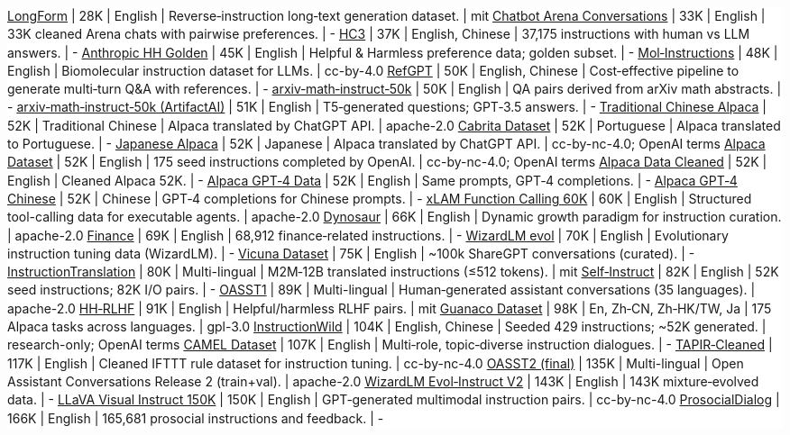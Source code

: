 [LongForm](https://huggingface.co/collections/akoksal/longform-651a946d99cf1a4e396060a8) | 28K | English | Reverse‑instruction long‑text generation dataset. | mit
[Chatbot Arena Conversations](https://huggingface.co/datasets/lmsys/chatbot_arena_conversations) | 33K | English | 33K cleaned Arena chats with pairwise preferences. | -
[HC3](https://huggingface.co/datasets/Hello-SimpleAI/HC3) | 37K | English, Chinese | 37,175 instructions with human vs LLM answers. | -
[Anthropic HH Golden](https://huggingface.co/datasets/Anthropic/hh-rlhf) | 45K | English | Helpful & Harmless preference data; golden subset. | -
[Mol‑Instructions](https://huggingface.co/datasets/zjunlp/Mol-Instructions) | 48K | English | Biomolecular instruction dataset for LLMs. | cc-by-4.0
[RefGPT](https://huggingface.co/datasets/xusenlinzy/refgpt-1.0) | 50K | English, Chinese | Cost‑effective pipeline to generate multi‑turn Q&A with references. | -
[arxiv‑math‑instruct‑50k](https://huggingface.co/datasets/LIAMF-USP/arxiv-math-instruct-50k) | 50K | English | QA pairs derived from arXiv math abstracts. | -
[arxiv‑math‑instruct‑50k (ArtifactAI)](https://huggingface.co/datasets/ArtifactAI/arxiv-math-instruct-50k) | 51K | English | T5‑generated questions; GPT‑3.5 answers. | -
[Traditional Chinese Alpaca](https://huggingface.co/datasets/voidful/alpaca-trad-chinese) | 52K | Traditional Chinese | Alpaca translated by ChatGPT API. | apache-2.0
[Cabrita Dataset](https://huggingface.co/datasets/cabrita-labs/cabrita-instruct-52k) | 52K | Portuguese | Alpaca translated to Portuguese. | -
[Japanese Alpaca](https://huggingface.co/datasets/studioml-staging/japanese-alpaca-data) | 52K | Japanese | Alpaca translated by ChatGPT API. | cc-by-nc-4.0; OpenAI terms
[Alpaca Dataset](https://huggingface.co/datasets/tatsu-lab/alpaca) | 52K | English | 175 seed instructions completed by OpenAI. | cc-by-nc-4.0; OpenAI terms
[Alpaca Data Cleaned](https://huggingface.co/datasets/yahma/alpaca-cleaned) | 52K | English | Cleaned Alpaca 52K. | -
[Alpaca GPT‑4 Data](https://huggingface.co/datasets/vicgalle/alpaca-gpt4) | 52K | English | Same prompts, GPT‑4 completions. | -
[Alpaca GPT‑4 Chinese](https://huggingface.co/datasets/Instruction-Tuning-with-GPT-4/GPT-4-LLM) | 52K | Chinese | GPT‑4 completions for Chinese prompts. | -
[xLAM Function Calling 60K](https://huggingface.co/datasets/Salesforce/xlam-function-calling-60k) | 60K | English | Structured tool-calling data for executable agents. | apache-2.0
[Dynosaur](https://huggingface.co/datasets/YUWEI995/dynosaur) | 66K | English | Dynamic growth paradigm for instruction curation. | apache-2.0
[Finance](https://huggingface.co/datasets/gbharti/finance-alpaca) | 69K | English | 68,912 finance‑related instructions. | -
[WizardLM evol](https://huggingface.co/datasets/WizardLM/evol-instruct) | 70K | English | Evolutionary instruction tuning data (WizardLM). | -
[Vicuna Dataset](https://huggingface.co/datasets/lmsys/vicuna) | 75K | English | ~100k ShareGPT conversations (curated). | -
[InstructionTranslation](https://huggingface.co/datasets/Instruction-Tuning-with-GPT-4/Instruction-Translation) | 80K | Multi-lingual | M2M‑12B translated instructions (≤512 tokens). | mit
[Self‑Instruct](https://huggingface.co/datasets/yizhongw/self_instruct) | 82K | English | 52K seed instructions; 82K I/O pairs. | -
[OASST1](https://huggingface.co/datasets/OpenAssistant/oasst1) | 89K | Multi-lingual | Human‑generated assistant conversations (35 languages). | apache-2.0
[HH‑RLHF](https://huggingface.co/datasets/Anthropic/hh-rlhf) | 91K | English | Helpful/harmless RLHF pairs. | mit
[Guanaco Dataset](https://huggingface.co/datasets/JosephusCheung/GuanacoDataset) | 98K | En, Zh‑CN, Zh‑HK/TW, Ja | 175 Alpaca tasks across languages. | gpl-3.0
[InstructionWild](https://huggingface.co/datasets/XueFuzhao/InstructionWild) | 104K | English, Chinese | Seeded 429 instructions; ~52K generated. | research-only; OpenAI terms
[CAMEL Dataset](https://huggingface.co/datasets/camel-ai/math) | 107K | English | Multi‑role, topic‑diverse instruction dialogues. | -
[TAPIR‑Cleaned](https://huggingface.co/datasets/voidful/Tapir-Cleaned) | 117K | English | Cleaned IFTTT rule dataset for instruction tuning. | cc-by-nc-4.0
[OASST2 (final)](https://huggingface.co/datasets/OpenAssistant/oasst2) | 135K | Multi-lingual | Open Assistant Conversations Release 2 (train+val). | apache-2.0
[WizardLM Evol‑Instruct V2](https://huggingface.co/datasets/WizardLM/WizardLM_evol_instruct_V2_196k) | 143K | English | 143K mixture‑evolved data. | -
[LLaVA Visual Instruct 150K](https://huggingface.co/datasets/liuhaotian/LLaVA-Instruct-150K) | 150K | English | GPT‑generated multimodal instruction pairs. | cc-by-nc-4.0
[ProsocialDialog](https://huggingface.co/datasets/allenai/prosocial-dialog) | 166K | English | 165,681 prosocial instructions and feedback. | -